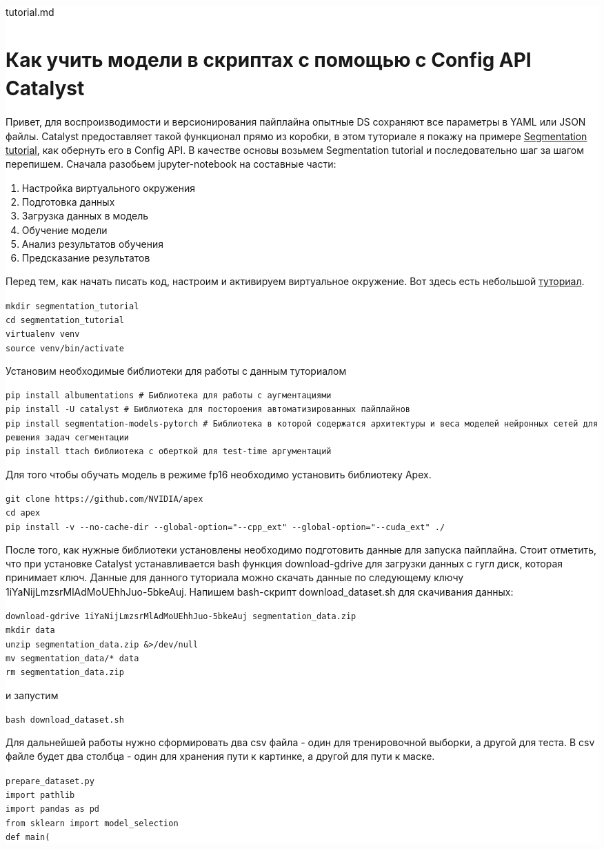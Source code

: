 tutorial.md
# Как учить модели в скриптах с помощью с Сonfig API Catalyst
Привет, для воспроизводимости и версионирования пайплайна опытные DS сохраняют все параметры в YAML или JSON файлы. Catalyst предоставляет такой функционал прямо из коробки,  в этом туториале я покажу на примере [Segmentation tutorial](https://github.com/catalyst-team/catalyst/blob/master/examples/notebooks/segmentation-tutorial.ipynb), как обернуть его в Config API.
В качестве основы возьмем Segmentation tutorial и последовательно шаг за шагом перепишем. Сначала разобьем jupyter-notebook на составные части: 
1) Настройка виртуального окружения
2) Подготовка данных
3) Загрузка данных в модель 
4) Обучение модели 
5) Анализ результатов обучения
6) Предсказание результатов

Перед тем, как начать писать код, настроим и активируем виртуальное окружение. Вот здесь есть небольшой [туториал](https://python-scripts.com/virtualenv). 
```
mkdir segmentation_tutorial
cd segmentation_tutorial
virtualenv venv
source venv/bin/activate

```
Установим необходимые библиотеки для работы с данным туториалом
```
pip install albumentations # Библиотека для работы с аугментациями
pip install -U catalyst # Библиотека для постороения автоматизированных пайплайнов
pip install segmentation-models-pytorch # Библиотека в которой содержатся архитектуры и веса моделей нейронных сетей для решения задач сегментации
pip install ttach библиотека с оберткой для test-time аргументаций
```
Для того чтобы обучать модель в режиме fp16 необходимо установить библиотеку Apex.
```
git clone https://github.com/NVIDIA/apex
cd apex
pip install -v --no-cache-dir --global-option="--cpp_ext" --global-option="--cuda_ext" ./
```

После того, как нужные библиотеки установлены необходимо подготовить данные для запуска пайплайна. Стоит отметить, что при установке Catalyst устанавливается bash функция download-gdrive для загрузки данных с гугл диск, которая принимает ключ. Данные для данного туториала можно скачать данные по следующему ключу 1iYaNijLmzsrMlAdMoUEhhJuo-5bkeAuj.
Напишем bash-скрипт download_dataset.sh для скачивания данных:
```
download-gdrive 1iYaNijLmzsrMlAdMoUEhhJuo-5bkeAuj segmentation_data.zip
mkdir data
unzip segmentation_data.zip &>/dev/null 
mv segmentation_data/* data
rm segmentation_data.zip
```
и запустим
```
bash download_dataset.sh
```
Для дальнейшей работы нужно сформировать два csv файла - один для тренировочной выборки, а другой для теста. В csv файле будет два столбца - один для хранения пути к картинке, а другой для пути к маске. 
```
prepare_dataset.py
import pathlib
import pandas as pd
from sklearn import model_selection
def main(
```